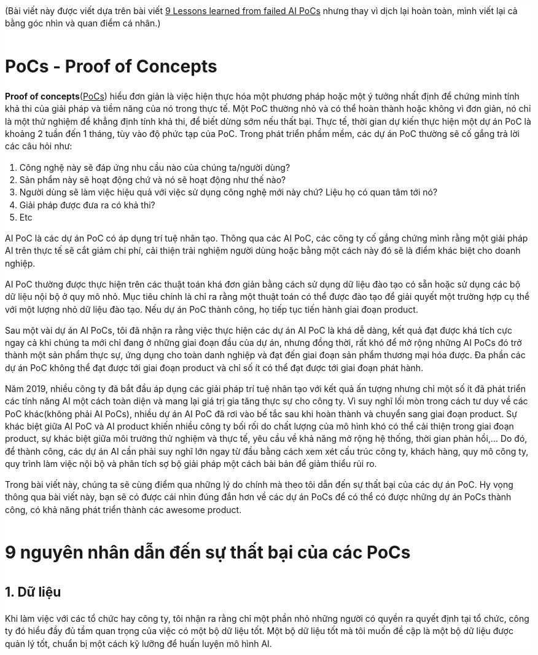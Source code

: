 (Bài viết này được viết dựa trên bài viết [9 Lessons learned from failed AI PoCs](https://medium.com/predict/lessons-learned-from-failed-ai-pocs-d888fe7ffbe) nhưng thay vì dịch lại hoàn toàn, mình viết lại cả bằng góc nhìn và quan điểm cá nhân.)
# PoCs - Proof of Concepts
**Proof of concepts**([PoCs](https://en.wikipedia.org/wiki/Proof_of_concept)) hiểu đơn giản là việc hiện thực hóa một phương pháp hoặc một ý tưởng nhất định để chứng minh tính khả thi của giải pháp và tiềm năng của nó trong thực tế. Một PoC thường nhỏ và có thể hoàn thành hoặc không vì đơn giản, nó chỉ là một thử nghiệm để khẳng định tính khả thi, để biết dừng sớm nếu thất bại. Thực tế, thời gian dự kiến thực hiện một dự án PoC là khoảng 2 tuần đến 1 tháng, tùy vào độ phức tạp của PoC. Trong phát triển phầm mềm, các dự án PoC thường sẽ cố gắng trả lời các câu hỏi như:

1. Công nghệ này sẽ đáp ứng nhu cầu nào của chúng ta/người dùng?
2. Sản phẩm này sẽ hoạt động chứ và nó sẽ hoạt động như thế nào?
3. Người dùng sẽ làm việc hiệu quả với việc sử dụng công nghệ mới này chứ? Liệu họ có quan tâm tới nó?
4. Giải pháp được đưa ra có khả thi?
5. Etc

AI PoC là các dự án PoC có áp dụng trí tuệ nhân tạo. Thông qua các AI PoC, các công ty cố gắng chứng mình rằng một giải pháp AI trên thực tế sẽ cắt giảm chi phí, cải thiện trải nghiệm người dùng hoặc bằng một cách này đó sẽ là điểm khác biệt cho doanh nghiệp.

AI PoC thường được thực hiện trên các thuật toán khá đơn giản bằng cách sử dụng dữ liệu đào tạo có sẵn hoặc sử dụng các bộ dữ liệu nội bộ ở quy mô nhỏ. Mục tiêu chính là chỉ ra rằng một thuật toán có thể được đào tạo để giải quyết một trường hợp cụ thể với một lượng nhỏ dữ liệu đào tạo. Nếu dự án PoC thành công, họ tiếp tục tiến hành giai đoạn product.

Sau một vài dự án AI PoCs, tôi đã nhận ra rằng việc thực hiện các dự án AI PoC là khá dễ dàng, kết quả đạt được khá tích cực ngay cả khi chúng ta mới chỉ đang ở những giai đoạn đầu của dự án, nhưng đồng thời, rất khó để mở rộng những AI PoCs đó trở thành một sản phẩm thực sự, ứng dụng cho toàn danh nghiệp và đạt đến giai đoạn sản phẩm thương mại hóa được. Đa phần các dự án PoC không thể đạt được tới giai đoạn product và chỉ số ít có thể đạt được tới giai đoạn phát hành.

Năm 2019, nhiều công ty đã bắt đầu áp dụng các giải pháp trí tuệ nhân tạo với kết quả ấn tượng nhưng chỉ một số ít đã phát triển các tính năng AI một cách toàn diện và mang lại giá trị gia tăng thực sự cho công ty. Vì suy nghĩ lối mòn trong cách tư duy về các PoC khác(không phải AI PoCs), nhiều dự án AI PoC đã rơi vào bế tắc sau khi hoàn thành và chuyển sang giai đoạn product. Sự khác biệt giữa AI PoC và AI product khiến nhiều công ty bối rối do chất lượng của mô hình khó có thể cải thiện trong giai đoạn product, sự khác biệt giữa môi trường thử nghiệm và thực tế, yêu cầu về khả năng mở rộng hệ thống, thời gian phản hồi,... Do đó, để thành công, các dự án AI cần phải suy nghĩ lớn ngay từ đầu bằng cách xem xét cấu trúc công ty, khách hàng, quy mô công ty, quy trình làm việc nội bộ và phân tích sợ bộ giải pháp một cách bài bản để giảm thiểu rủi ro.

Trong bài viết này, chúng ta sẽ cùng điểm qua những lý do chính mà theo tôi dẫn đến sự thất bại của các dự án PoC. Hy vọng thông qua bài viết này, bạn sẽ có được cái nhìn đúng đắn hơn về các dự án PoCs để có thể có được những dự án PoCs thành công, có khả năng phát triển thành các awesome product.

# 9 nguyên nhân dẫn đến sự thất bại của các PoCs
## 1. Dữ liệu
Khi làm việc với các tổ chức hay công ty, tôi nhận ra rằng chỉ một phần nhỏ những người có quyền ra quyết định tại tổ chức, công ty đó hiểu đầy đủ tầm quan trọng của việc có một bộ dữ liệu tốt. Một bộ dữ liệu tốt mà tôi muốn đề cập là một bộ dữ liệu được quản lý tốt, chuẩn bị một cách kỹ lưỡng để huấn luyện mô hình AI.
